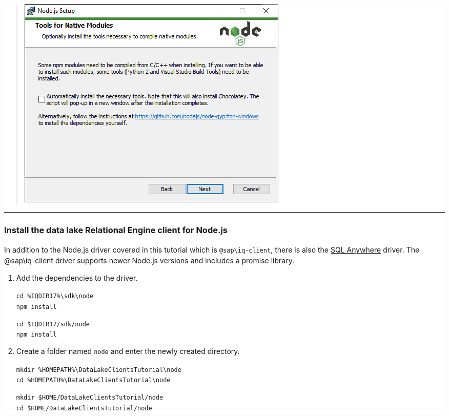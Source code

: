 >![Chocolatey](Chocolatey.png)

---



### Install the data lake Relational Engine client for Node.js


In addition to the Node.js driver covered in this tutorial which is `@sap\iq-client`, there is also the [SQL Anywhere](https://github.com/sqlanywhere/node-sqlanywhere) driver.  The @sap\iq-client driver supports newer Node.js versions and includes a promise library.

1. Add the dependencies to the driver.

    ```Shell (Microsoft Windows)
    cd %IQDIR17%\sdk\node
    npm install
    ```

    ```Shell (Linux)
    cd $IQDIR17/sdk/node
    npm install
    ```

2. Create a folder named `node` and enter the newly created directory.

    ```Shell (Microsoft Windows)
    mkdir %HOMEPATH%\DataLakeClientsTutorial\node
    cd %HOMEPATH%\DataLakeClientsTutorial\node
    ```

    ```Shell (Linux)
    mkdir $HOME/DataLakeClientsTutorial/node
    cd $HOME/DataLakeClientsTutorial/node
    ```
